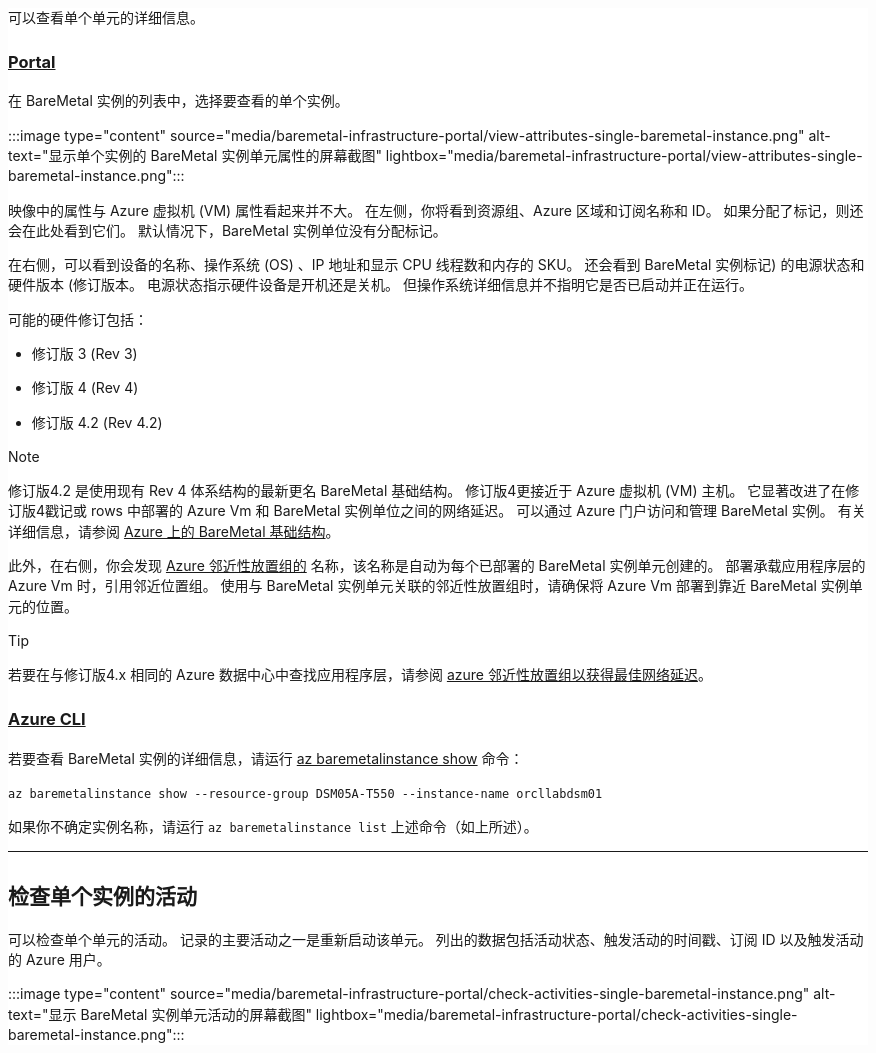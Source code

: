 可以查看单个单元的详细信息。

### <a name="portal"></a>[Portal](#tab/azure-portal)

在 BareMetal 实例的列表中，选择要查看的单个实例。
 
:::image type="content" source="media/baremetal-infrastructure-portal/view-attributes-single-baremetal-instance.png" alt-text="显示单个实例的 BareMetal 实例单元属性的屏幕截图" lightbox="media/baremetal-infrastructure-portal/view-attributes-single-baremetal-instance.png":::
 
映像中的属性与 Azure 虚拟机 (VM) 属性看起来并不大。 在左侧，你将看到资源组、Azure 区域和订阅名称和 ID。 如果分配了标记，则还会在此处看到它们。 默认情况下，BareMetal 实例单位没有分配标记。
 
在右侧，可以看到设备的名称、操作系统 (OS) 、IP 地址和显示 CPU 线程数和内存的 SKU。 还会看到 BareMetal 实例标记) 的电源状态和硬件版本 (修订版本。 电源状态指示硬件设备是开机还是关机。 但操作系统详细信息并不指明它是否已启动并正在运行。
 
可能的硬件修订包括：

* 修订版 3 (Rev 3) 

* 修订版 4 (Rev 4) 
 
* 修订版 4.2 (Rev 4.2) 
 
>[!NOTE]
>修订版4.2 是使用现有 Rev 4 体系结构的最新更名 BareMetal 基础结构。 修订版4更接近于 Azure 虚拟机 (VM) 主机。 它显著改进了在修订版4戳记或 rows 中部署的 Azure Vm 和 BareMetal 实例单位之间的网络延迟。 可以通过 Azure 门户访问和管理 BareMetal 实例。 有关详细信息，请参阅 [Azure 上的 BareMetal 基础结构](baremetal-overview-architecture.md)。
 
此外，在右侧，你会发现 [Azure 邻近性放置组的](../../../virtual-machines/co-location.md) 名称，该名称是自动为每个已部署的 BareMetal 实例单元创建的。 部署承载应用程序层的 Azure Vm 时，引用邻近位置组。 使用与 BareMetal 实例单元关联的邻近性放置组时，请确保将 Azure Vm 部署到靠近 BareMetal 实例单元的位置。
 
>[!TIP]
>若要在与修订版4.x 相同的 Azure 数据中心中查找应用程序层，请参阅 [azure 邻近性放置组以获得最佳网络延迟](../../../virtual-machines/workloads/sap/sap-proximity-placement-scenarios.md)。

### <a name="azure-cli"></a>[Azure CLI](#tab/azure-cli)

若要查看 BareMetal 实例的详细信息，请运行 [az baremetalinstance show](/cli/azure/ext/baremetal-infrastructure/baremetalinstance#ext_baremetal_infrastructure_az_baremetalinstance_show) 命令：

```azurecli
az baremetalinstance show --resource-group DSM05A-T550 --instance-name orcllabdsm01
```

如果你不确定实例名称，请运行 `az baremetalinstance list` 上述命令（如上所述）。

---
 
## <a name="check-activities-of-a-single-instance"></a>检查单个实例的活动
 
可以检查单个单元的活动。 记录的主要活动之一是重新启动该单元。 列出的数据包括活动状态、触发活动的时间戳、订阅 ID 以及触发活动的 Azure 用户。
 
:::image type="content" source="media/baremetal-infrastructure-portal/check-activities-single-baremetal-instance.png" alt-text="显示 BareMetal 实例单元活动的屏幕截图" lightbox="media/baremetal-infrastructure-portal/check-activities-single-baremetal-instance.png":::
 